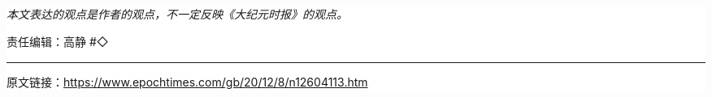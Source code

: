   <em>
   本文表达的观点是作者的观点，不一定反映《大纪元时报》的观点。
  </em>
 </p>
 <p>
  责任编辑：高静 #◇
 </p>
 
 <div id="below_article_ad">
 </div>
</div>


---

原文链接：https://www.epochtimes.com/gb/20/12/8/n12604113.htm